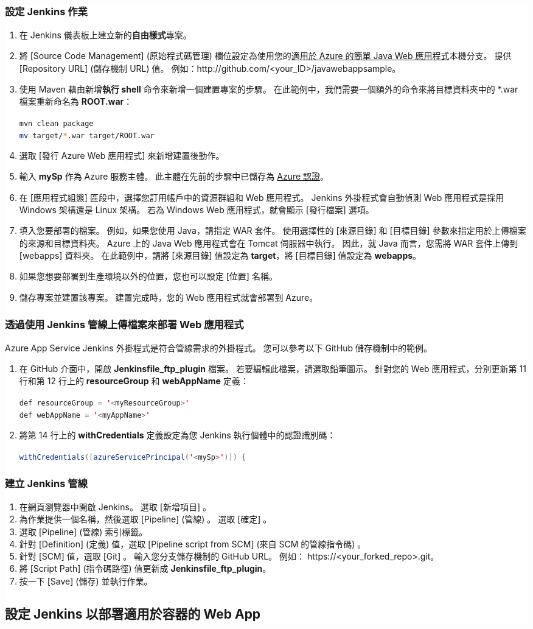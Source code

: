 ### <a name="set-up-the-jenkins-job"></a>設定 Jenkins 作業

1. 在 Jenkins 儀表板上建立新的**自由樣式**專案。
2. 將 [Source Code Management] \(原始程式碼管理\)  欄位設定為使用您的[適用於 Azure 的簡單 Java Web 應用程式](https://github.com/azure-devops/javawebappsample)本機分支。 提供 [Repository URL] \(儲存機制 URL\)  值。 例如：http:\//github.com/&lt;your_ID>/javawebappsample。
3. 使用 Maven 藉由新增**執行 shell** 命令來新增一個建置專案的步驟。 在此範例中，我們需要一個額外的命令來將目標資料夾中的 \*.war 檔案重新命名為 **ROOT.war**：   
    ```bash
    mvn clean package
    mv target/*.war target/ROOT.war
    ```

4. 選取 [發行 Azure Web 應用程式]  來新增建置後動作。
5. 輸入 **mySp** 作為 Azure 服務主體。 此主體在先前的步驟中已儲存為 [Azure 認證](#service-principal)。
6. 在 [應用程式組態]  區段中，選擇您訂用帳戶中的資源群組和 Web 應用程式。 Jenkins 外掛程式會自動偵測 Web 應用程式是採用 Windows 架構還是 Linux 架構。 若為 Windows Web 應用程式，就會顯示 [發行檔案]  選項。
7. 填入您要部署的檔案。 例如，如果您使用 Java，請指定 WAR 套件。 使用選擇性的 [來源目錄]  和 [目標目錄]  參數來指定用於上傳檔案的來源和目標資料夾。 Azure 上的 Java Web 應用程式會在 Tomcat 伺服器中執行。 因此，就 Java 而言，您需將 WAR 套件上傳到 [webapps] 資料夾。 在此範例中，請將 [來源目錄]  值設定為 **target**，將 [目標目錄]  值設定為 **webapps**。
8. 如果您想要部署到生產環境以外的位置，您也可以設定 [位置]  名稱。
9. 儲存專案並建置該專案。 建置完成時，您的 Web 應用程式就會部署到 Azure。

### <a name="deploy-web-apps-by-uploading-files-using-jenkins-pipeline"></a>透過使用 Jenkins 管線上傳檔案來部署 Web 應用程式

Azure App Service Jenkins 外掛程式是符合管線需求的外掛程式。 您可以參考以下 GitHub 儲存機制中的範例。

1. 在 GitHub 介面中，開啟 **Jenkinsfile_ftp_plugin** 檔案。 若要編輯此檔案，請選取鉛筆圖示。 針對您的 Web 應用程式，分別更新第 11 行和第 12 行上的 **resourceGroup** 和 **webAppName** 定義：
    ```java
    def resourceGroup = '<myResourceGroup>'
    def webAppName = '<myAppName>'
    ```

2. 將第 14 行上的 **withCredentials** 定義設定為您 Jenkins 執行個體中的認證識別碼：
    ```java
    withCredentials([azureServicePrincipal('<mySp>')]) {
    ```

### <a name="create-a-jenkins-pipeline"></a>建立 Jenkins 管線

1. 在網頁瀏覽器中開啟 Jenkins。 選取 [新增項目]  。
2. 為作業提供一個名稱，然後選取 [Pipeline] \(管線\)  。 選取 [確定]  。
3. 選取 [Pipeline] \(管線\)  索引標籤。
4. 針對 [Definition] \(定義\)  值，選取 [Pipeline script from SCM] \(來自 SCM 的管線指令碼\)  。
5. 針對 [SCM]  值，選取 [Git]  。 輸入您分支儲存機制的 GitHub URL。 例如： https://&lt;your_forked_repo>.git。
6. 將 [Script Path] \(指令碼路徑\)  值更新成 **Jenkinsfile_ftp_plugin**。
7. 按一下 [Save] \(儲存\)  並執行作業。

## <a name="configure-jenkins-to-deploy-web-app-for-containers"></a>設定 Jenkins 以部署適用於容器的 Web App
